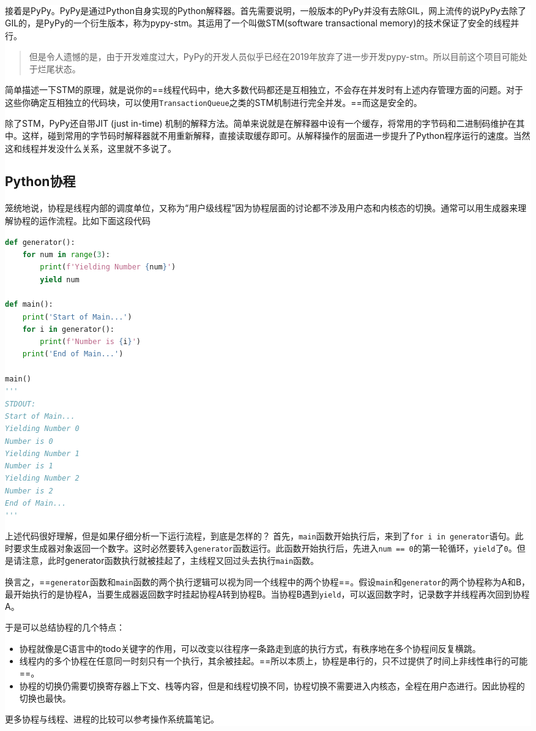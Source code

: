 接着是PyPy。PyPy是通过Python自身实现的Python解释器。首先需要说明，一般版本的PyPy并没有去除GIL，网上流传的说PyPy去除了GIL的，是PyPy的一个衍生版本，称为pypy-stm。其运用了一个叫做STM(software transactional memory)的技术保证了安全的线程并行。

> 但是令人遗憾的是，由于开发难度过大，PyPy的开发人员似乎已经在2019年放弃了进一步开发pypy-stm。所以目前这个项目可能处于烂尾状态。

简单描述一下STM的原理，就是说你的==线程代码中，绝大多数代码都还是互相独立，不会存在并发时有上述内存管理方面的问题。对于这些你确定互相独立的代码块，可以使用`TransactionQueue`之类的STM机制进行完全并发。==而这是安全的。

除了STM，PyPy还自带JIT (just in-time) 机制的解释方法。简单来说就是在解释器中设有一个缓存，将常用的字节码和二进制码维护在其中。这样，碰到常用的字节码时解释器就不用重新解释，直接读取缓存即可。从解释操作的层面进一步提升了Python程序运行的速度。当然这和线程并发没什么关系，这里就不多说了。

## Python协程

笼统地说，协程是线程内部的调度单位，又称为“用户级线程”因为协程层面的讨论都不涉及用户态和内核态的切换。通常可以用生成器来理解协程的运作流程。比如下面这段代码

```python
def generator():
    for num in range(3):
        print(f'Yielding Number {num}')
        yield num

def main():
    print('Start of Main...')
    for i in generator():
        print(f'Number is {i}')
    print('End of Main...')

main()
'''
STDOUT:
Start of Main...
Yielding Number 0
Number is 0
Yielding Number 1
Number is 1
Yielding Number 2
Number is 2
End of Main...
'''
```

上述代码很好理解，但是如果仔细分析一下运行流程，到底是怎样的？
首先，`main`函数开始执行后，来到了`for i in generator`语句。此时要求生成器对象返回一个数字。这时必然要转入`generator`函数运行。此函数开始执行后，先进入`num == 0`的第一轮循环，`yield`了`0`。但是请注意，此时generator函数执行就被挂起了，主线程又回过头去执行`main`函数。

换言之，==`generator`函数和`main`函数的两个执行逻辑可以视为同一个线程中的两个协程==。假设`main`和`generator`的两个协程称为A和B，最开始执行的是协程A，当要生成器返回数字时挂起协程A转到协程B。当协程B遇到`yield`，可以返回数字时，记录数字并线程再次回到协程A。

于是可以总结协程的几个特点：

- 协程就像是C语言中的todo关键字的作用，可以改变以往程序一条路走到底的执行方式，有秩序地在多个协程间反复横跳。
- 线程内的多个协程在任意同一时刻只有一个执行，其余被挂起。==所以本质上，协程是串行的，只不过提供了时间上非线性串行的可能==。
- 协程的切换仍需要切换寄存器上下文、栈等内容，但是和线程切换不同，协程切换不需要进入内核态，全程在用户态进行。因此协程的切换也最快。

更多协程与线程、进程的比较可以参考操作系统篇笔记。
